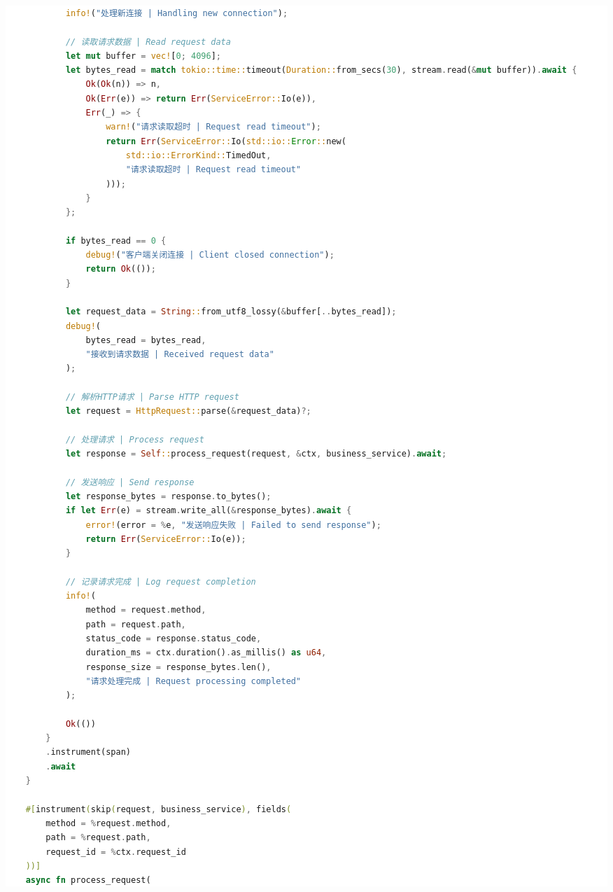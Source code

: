 ```rust
            info!("处理新连接 | Handling new connection");
            
            // 读取请求数据 | Read request data
            let mut buffer = vec![0; 4096];
            let bytes_read = match tokio::time::timeout(Duration::from_secs(30), stream.read(&mut buffer)).await {
                Ok(Ok(n)) => n,
                Ok(Err(e)) => return Err(ServiceError::Io(e)),
                Err(_) => {
                    warn!("请求读取超时 | Request read timeout");
                    return Err(ServiceError::Io(std::io::Error::new(
                        std::io::ErrorKind::TimedOut,
                        "请求读取超时 | Request read timeout"
                    )));
                }
            };
            
            if bytes_read == 0 {
                debug!("客户端关闭连接 | Client closed connection");
                return Ok(());
            }
            
            let request_data = String::from_utf8_lossy(&buffer[..bytes_read]);
            debug!(
                bytes_read = bytes_read,
                "接收到请求数据 | Received request data"
            );
            
            // 解析HTTP请求 | Parse HTTP request
            let request = HttpRequest::parse(&request_data)?;
            
            // 处理请求 | Process request
            let response = Self::process_request(request, &ctx, business_service).await;
            
            // 发送响应 | Send response
            let response_bytes = response.to_bytes();
            if let Err(e) = stream.write_all(&response_bytes).await {
                error!(error = %e, "发送响应失败 | Failed to send response");
                return Err(ServiceError::Io(e));
            }
            
            // 记录请求完成 | Log request completion
            info!(
                method = request.method,
                path = request.path,
                status_code = response.status_code,
                duration_ms = ctx.duration().as_millis() as u64,
                response_size = response_bytes.len(),
                "请求处理完成 | Request processing completed"
            );
            
            Ok(())
        }
        .instrument(span)
        .await
    }
    
    #[instrument(skip(request, business_service), fields(
        method = %request.method,
        path = %request.path,
        request_id = %ctx.request_id
    ))]
    async fn process_request(
```